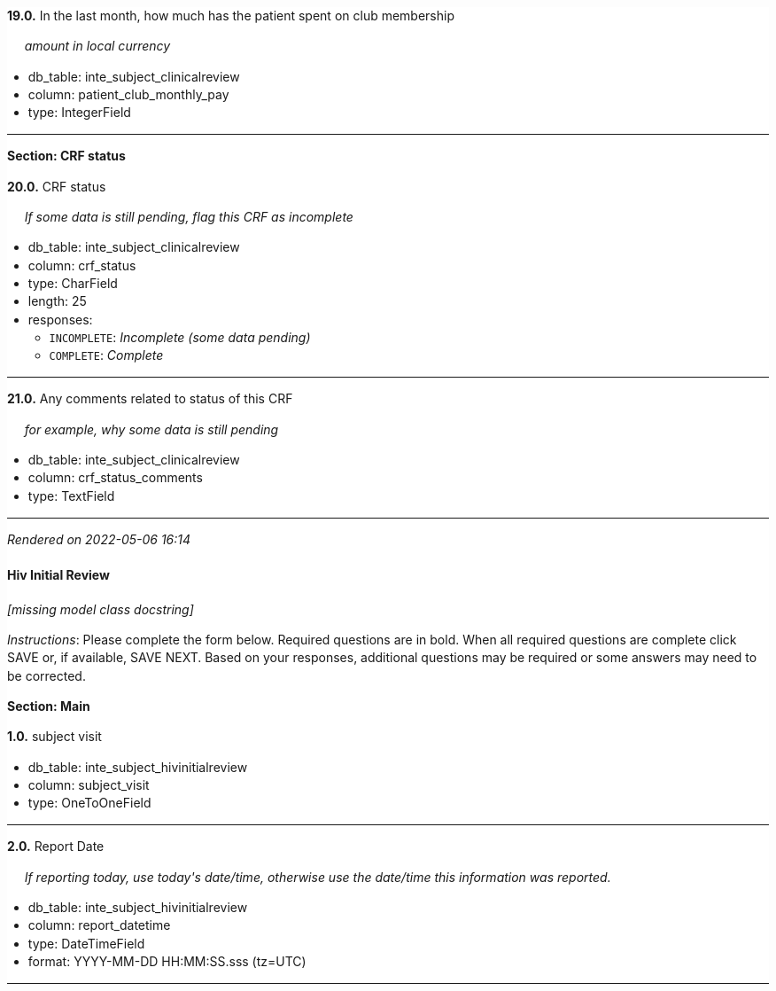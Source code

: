 **19.0.** In the last month, how much has the patient spent on club membership

&nbsp;&nbsp;&nbsp;&nbsp; *amount in local currency*
- db_table: inte_subject_clinicalreview
- column: patient_club_monthly_pay
- type: IntegerField
---

**Section: CRF status**

**20.0.** CRF status

&nbsp;&nbsp;&nbsp;&nbsp; *If some data is still pending, flag this CRF as incomplete*
- db_table: inte_subject_clinicalreview
- column: crf_status
- type: CharField
- length: 25
- responses:
  - `INCOMPLETE`: *Incomplete (some data pending)* 
  - `COMPLETE`: *Complete* 
---

**21.0.** Any comments related to status of this CRF

&nbsp;&nbsp;&nbsp;&nbsp; *for example, why some data is still pending*
- db_table: inte_subject_clinicalreview
- column: crf_status_comments
- type: TextField
---




*Rendered on 2022-05-06 16:14*

#### Hiv Initial Review
*[missing model class docstring]*


*Instructions*: Please complete the form below. Required questions are in bold. When all required questions are complete click SAVE or, if available, SAVE NEXT. Based on your responses, additional questions may be required or some answers may need to be corrected.


**Section: Main**

**1.0.** subject visit
- db_table: inte_subject_hivinitialreview
- column: subject_visit
- type: OneToOneField
---

**2.0.** Report Date

&nbsp;&nbsp;&nbsp;&nbsp; *If reporting today, use today's date/time, otherwise use the date/time this information was reported.*
- db_table: inte_subject_hivinitialreview
- column: report_datetime
- type: DateTimeField
- format: YYYY-MM-DD HH:MM:SS.sss (tz=UTC)
---
